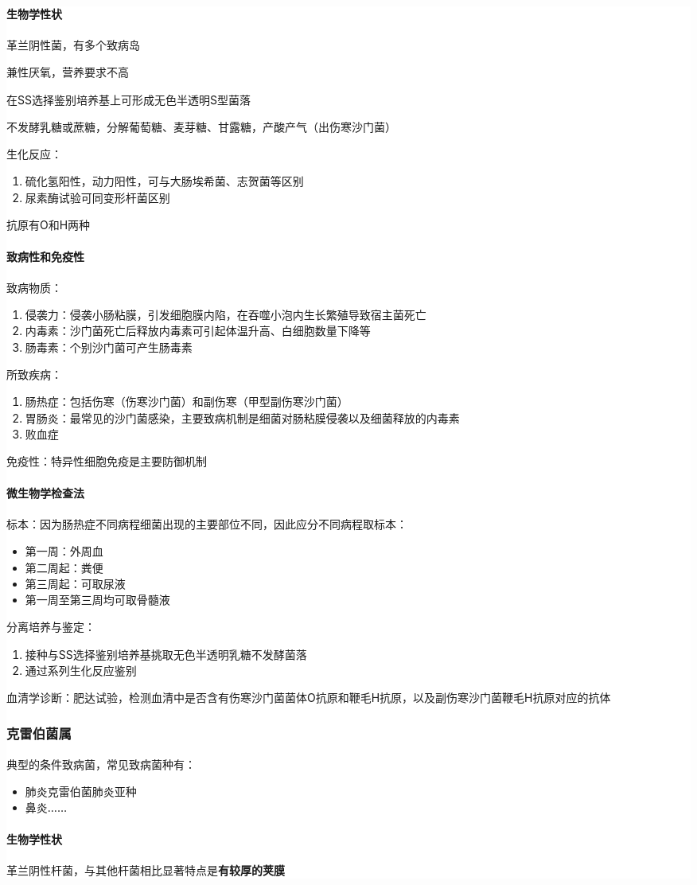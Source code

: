 #### 生物学性状

革兰阴性菌，有多个致病岛

兼性厌氧，营养要求不高

在SS选择鉴别培养基上可形成无色半透明S型菌落

不发酵乳糖或蔗糖，分解葡萄糖、麦芽糖、甘露糖，产酸产气（出伤寒沙门菌）

生化反应：

1. 硫化氢阳性，动力阳性，可与大肠埃希菌、志贺菌等区别
2. 尿素酶试验可同变形杆菌区别

抗原有O和H两种

#### 致病性和免疫性

致病物质：

1. 侵袭力：侵袭小肠粘膜，引发细胞膜内陷，在吞噬小泡内生长繁殖导致宿主菌死亡
2. 内毒素：沙门菌死亡后释放内毒素可引起体温升高、白细胞数量下降等
3. 肠毒素：个别沙门菌可产生肠毒素

所致疾病：

1. 肠热症：包括伤寒（伤寒沙门菌）和副伤寒（甲型副伤寒沙门菌）
2. 胃肠炎：最常见的沙门菌感染，主要致病机制是细菌对肠粘膜侵袭以及细菌释放的内毒素
3. 败血症

免疫性：特异性细胞免疫是主要防御机制

#### 微生物学检查法

标本：因为肠热症不同病程细菌出现的主要部位不同，因此应分不同病程取标本：

- 第一周：外周血
- 第二周起：粪便
- 第三周起：可取尿液
- 第一周至第三周均可取骨髓液

分离培养与鉴定：

1. 接种与SS选择鉴别培养基挑取无色半透明乳糖不发酵菌落
2. 通过系列生化反应鉴别

血清学诊断：肥达试验，检测血清中是否含有伤寒沙门菌菌体O抗原和鞭毛H抗原，以及副伤寒沙门菌鞭毛H抗原对应的抗体

### 克雷伯菌属

典型的条件致病菌，常见致病菌种有：

- 肺炎克雷伯菌肺炎亚种
- 鼻炎……

#### 生物学性状

革兰阴性杆菌，与其他杆菌相比显著特点是**有较厚的荚膜**
